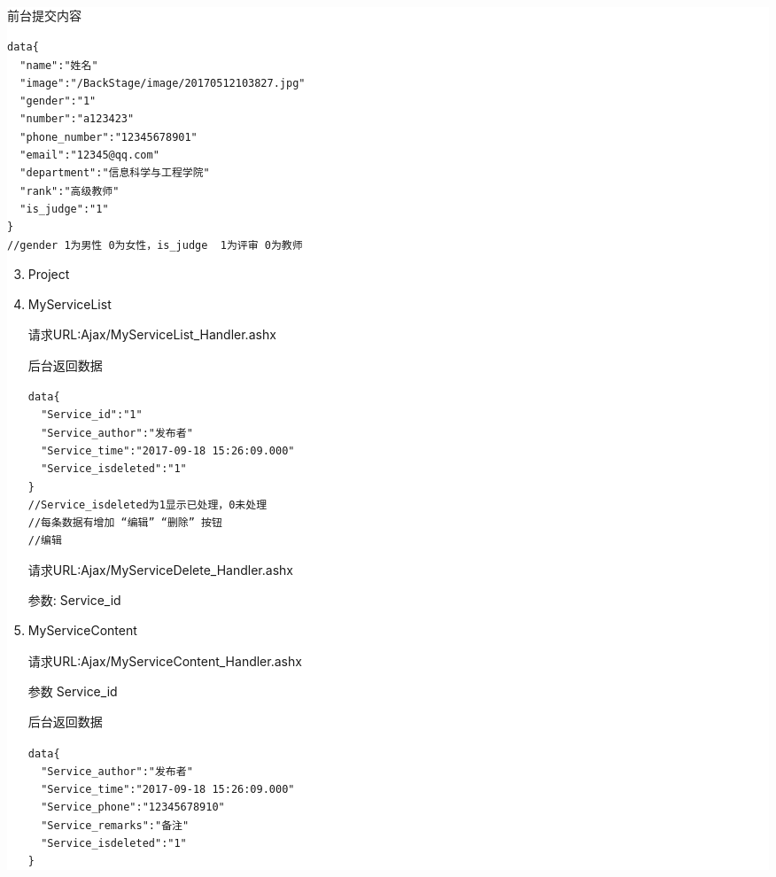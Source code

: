    前台提交内容

   ```
   data{
     "name":"姓名"
     "image":"/BackStage/image/20170512103827.jpg"
     "gender":"1"
     "number":"a123423"
     "phone_number":"12345678901"
     "email":"12345@qq.com"
     "department":"信息科学与工程学院"
     "rank":"高级教师"
     "is_judge":"1"
   }
   //gender 1为男性 0为女性，is_judge  1为评审 0为教师
   ```

3. Project

4. MyServiceList

   请求URL:Ajax/MyServiceList_Handler.ashx

   后台返回数据

   ```
   data{
     "Service_id":"1"
     "Service_author":"发布者"
     "Service_time":"2017-09-18 15:26:09.000"
     "Service_isdeleted":"1"
   }
   //Service_isdeleted为1显示已处理，0未处理
   //每条数据有增加 “编辑” “删除” 按钮
   //编辑
   ```
   请求URL:Ajax/MyServiceDelete_Handler.ashx

   参数: Service_id

5. MyServiceContent

   请求URL:Ajax/MyServiceContent_Handler.ashx

   参数 Service_id

   后台返回数据

   ```
   data{
     "Service_author":"发布者"
     "Service_time":"2017-09-18 15:26:09.000"
     "Service_phone":"12345678910"
     "Service_remarks":"备注"
     "Service_isdeleted":"1"
   }
   ```
